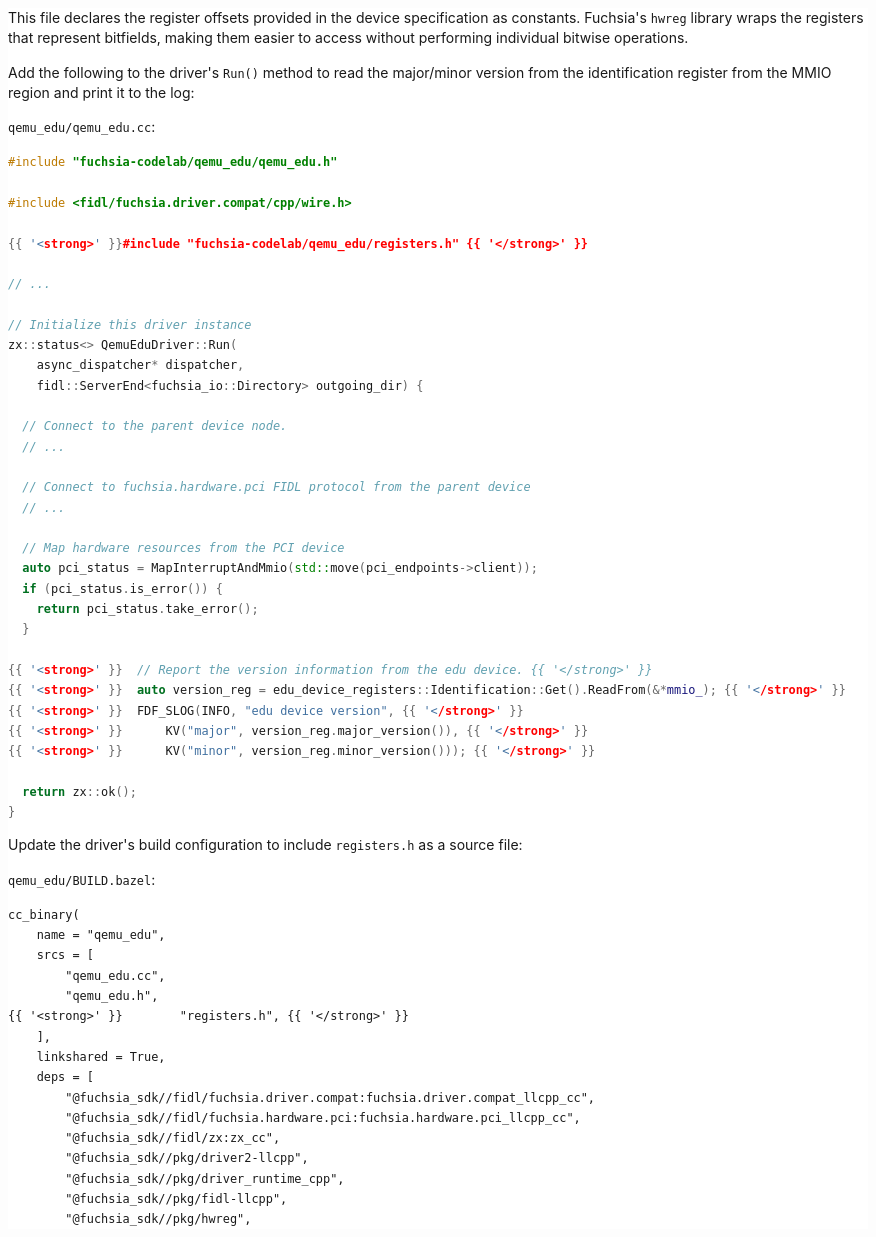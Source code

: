 This file declares the register offsets provided in the device specification as constants.
Fuchsia's `hwreg` library wraps the registers that represent bitfields, making them easier to
access without performing individual bitwise operations.

Add the following to the driver's `Run()` method to read the major/minor version from the
identification register from the MMIO region and print it to the log:

`qemu_edu/qemu_edu.cc`:

```cpp
#include "fuchsia-codelab/qemu_edu/qemu_edu.h"

#include <fidl/fuchsia.driver.compat/cpp/wire.h>

{{ '<strong>' }}#include "fuchsia-codelab/qemu_edu/registers.h" {{ '</strong>' }}

// ...

// Initialize this driver instance
zx::status<> QemuEduDriver::Run(
    async_dispatcher* dispatcher,
    fidl::ServerEnd<fuchsia_io::Directory> outgoing_dir) {

  // Connect to the parent device node.
  // ...

  // Connect to fuchsia.hardware.pci FIDL protocol from the parent device
  // ...

  // Map hardware resources from the PCI device
  auto pci_status = MapInterruptAndMmio(std::move(pci_endpoints->client));
  if (pci_status.is_error()) {
    return pci_status.take_error();
  }

{{ '<strong>' }}  // Report the version information from the edu device. {{ '</strong>' }}
{{ '<strong>' }}  auto version_reg = edu_device_registers::Identification::Get().ReadFrom(&*mmio_); {{ '</strong>' }}
{{ '<strong>' }}  FDF_SLOG(INFO, "edu device version", {{ '</strong>' }}
{{ '<strong>' }}      KV("major", version_reg.major_version()), {{ '</strong>' }}
{{ '<strong>' }}      KV("minor", version_reg.minor_version())); {{ '</strong>' }}

  return zx::ok();
}
```

Update the driver's build configuration to include `registers.h` as a source file:

`qemu_edu/BUILD.bazel`:

```bazel
cc_binary(
    name = "qemu_edu",
    srcs = [
        "qemu_edu.cc",
        "qemu_edu.h",
{{ '<strong>' }}        "registers.h", {{ '</strong>' }}
    ],
    linkshared = True,
    deps = [
        "@fuchsia_sdk//fidl/fuchsia.driver.compat:fuchsia.driver.compat_llcpp_cc",
        "@fuchsia_sdk//fidl/fuchsia.hardware.pci:fuchsia.hardware.pci_llcpp_cc",
        "@fuchsia_sdk//fidl/zx:zx_cc",
        "@fuchsia_sdk//pkg/driver2-llcpp",
        "@fuchsia_sdk//pkg/driver_runtime_cpp",
        "@fuchsia_sdk//pkg/fidl-llcpp",
        "@fuchsia_sdk//pkg/hwreg",
```